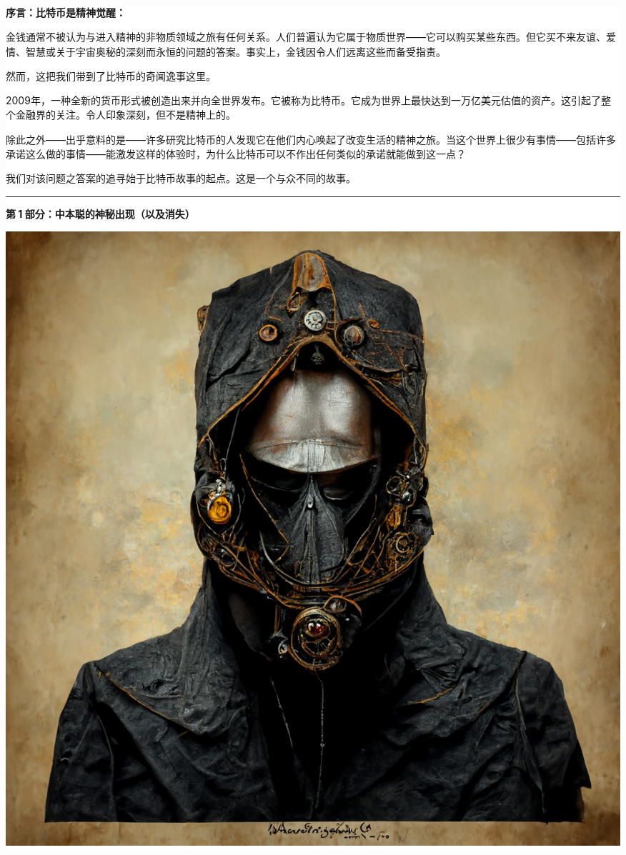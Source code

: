 **序言：比特币是精神觉醒：**

金钱通常不被认为与进入精神的非物质领域之旅有任何关系。人们普遍认为它属于物质世界——它可以购买某些东西。但它买不来友谊、爱情、智慧或关于宇宙奥秘的深刻而永恒的问题的答案。事实上，金钱因令人们远离这些而备受指责。

然而，这把我们带到了比特币的奇闻逸事这里。

2009年，一种全新的货币形式被创造出来并向全世界发布。它被称为比特币。它成为世界上最快达到一万亿美元估值的资产。这引起了整个金融界的关注。令人印象深刻，但不是精神上的。

除此之外——出乎意料的是——许多研究比特币的人发现它在他们内心唤起了改变生活的精神之旅。当这个世界上很少有事情——包括许多承诺这么做的事情——能激发这样的体验时，为什么比特币可以不作出任何类似的承诺就能做到这一点？

我们对该问题之答案的追寻始于比特币故事的起点。这是一个与众不同的故事。

* * *

**第 1 部分：中本聪的神秘出现（以及消失）**

![](/images/2022/20220930-3.png)
